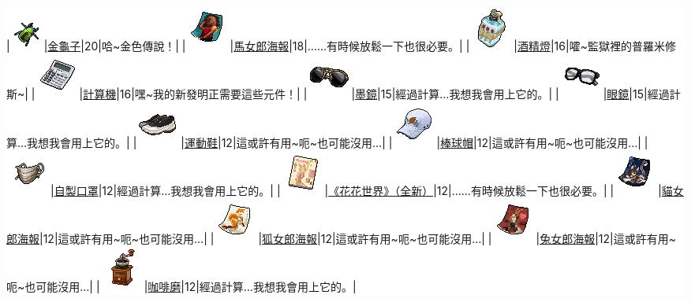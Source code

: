|![img](images/item_pic_JGZ.png)|[金龜子](道具.md#金龜子)|20|哈\~金色傳說！|
|![img](images/item_pic_MNLHB.png)|[馬女郎海報](道具.md#馬女郎海報)|18|……有時候放鬆一下也很必要。|
|![img](images/item_pic_JJD.png)|[酒精燈](道具.md#酒精燈)|16|嚯\~監獄裡的普羅米修斯\~|
|![img](images/item_pic_JSQ.png)|[計算機](道具.md#計算機)|16|嘿\~我的新發明正需要這些元件！|
|![img](images/item_pic_TYJ.png)|[墨鏡](道具.md#墨鏡)|15|經過計算…我想我會用上它的。|
|![img](images/item_pic_JSYJ.png)|[眼鏡](道具.md#眼鏡)|15|經過計算…我想我會用上它的。|
|![img](images/item_pic_QX.png)|[運動鞋](道具.md#運動鞋)|12|這或許有用\~呃\~也可能沒用…|
|![img](images/item_pic_BQM.png)|[棒球帽](道具.md#棒球帽)|12|這或許有用\~呃\~也可能沒用…|
|![img](images/item_pic_ZZKZ.png)|[自製口罩](道具.md#自製口罩)|12|經過計算…我想我會用上它的。|
|![img](images/item_pic_HHSJQXD.png)|[《花花世界》（全新）](道具.md#《花花世界》（全新）)|12|……有時候放鬆一下也很必要。|
|![img](images/item_pic_MNLHB2.png)|[貓女郎海報](道具.md#貓女郎海報)|12|這或許有用\~呃\~也可能沒用…|
|![img](images/item_pic_HNLHB.png)|[狐女郎海報](道具.md#狐女郎海報)|12|這或許有用\~呃\~也可能沒用…|
|![img](images/item_pic_TNLHB.png)|[兔女郎海報](道具.md#兔女郎海報)|12|這或許有用\~呃\~也可能沒用…|
|![img](images/item_pic_KFM.png)|[咖啡磨](道具.md#咖啡磨)|12|經過計算…我想我會用上它的。|